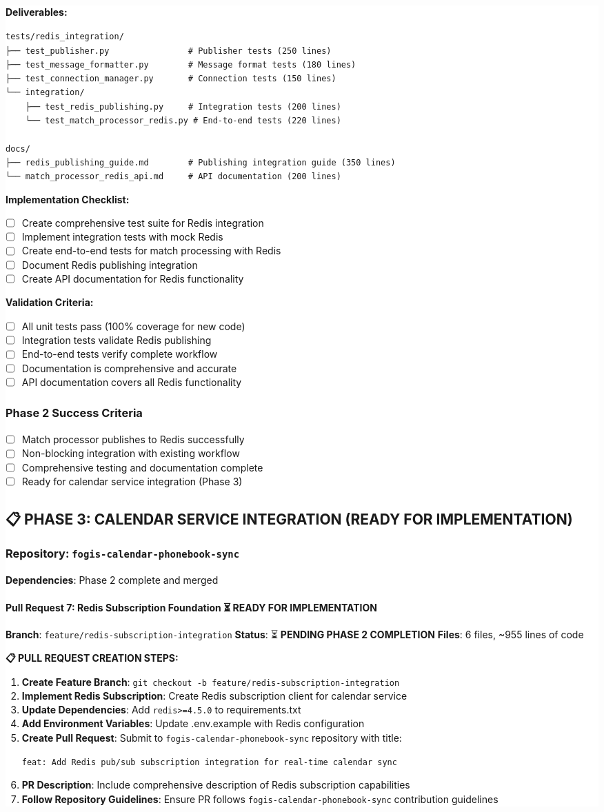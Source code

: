 **Deliverables:**
```
tests/redis_integration/
├── test_publisher.py                # Publisher tests (250 lines)
├── test_message_formatter.py        # Message format tests (180 lines)
├── test_connection_manager.py       # Connection tests (150 lines)
└── integration/
    ├── test_redis_publishing.py     # Integration tests (200 lines)
    └── test_match_processor_redis.py # End-to-end tests (220 lines)

docs/
├── redis_publishing_guide.md        # Publishing integration guide (350 lines)
└── match_processor_redis_api.md     # API documentation (200 lines)
```

**Implementation Checklist:**
- [ ] Create comprehensive test suite for Redis integration
- [ ] Implement integration tests with mock Redis
- [ ] Create end-to-end tests for match processing with Redis
- [ ] Document Redis publishing integration
- [ ] Create API documentation for Redis functionality

**Validation Criteria:**
- [ ] All unit tests pass (100% coverage for new code)
- [ ] Integration tests validate Redis publishing
- [ ] End-to-end tests verify complete workflow
- [ ] Documentation is comprehensive and accurate
- [ ] API documentation covers all Redis functionality

### **Phase 2 Success Criteria**
- [ ] Match processor publishes to Redis successfully
- [ ] Non-blocking integration with existing workflow
- [ ] Comprehensive testing and documentation complete
- [ ] Ready for calendar service integration (Phase 3)

## 📋 **PHASE 3: CALENDAR SERVICE INTEGRATION (READY FOR IMPLEMENTATION)**

### **Repository**: `fogis-calendar-phonebook-sync`
**Dependencies**: Phase 2 complete and merged

#### **Pull Request 7: Redis Subscription Foundation** ⏳ **READY FOR IMPLEMENTATION**
**Branch**: `feature/redis-subscription-integration`
**Status**: ⏳ **PENDING PHASE 2 COMPLETION**
**Files**: 6 files, ~955 lines of code

**📋 PULL REQUEST CREATION STEPS:**
1. **Create Feature Branch**: `git checkout -b feature/redis-subscription-integration`
2. **Implement Redis Subscription**: Create Redis subscription client for calendar service
3. **Update Dependencies**: Add `redis>=4.5.0` to requirements.txt
4. **Add Environment Variables**: Update .env.example with Redis configuration
5. **Create Pull Request**: Submit to `fogis-calendar-phonebook-sync` repository with title:
   ```
   feat: Add Redis pub/sub subscription integration for real-time calendar sync
   ```
6. **PR Description**: Include comprehensive description of Redis subscription capabilities
7. **Follow Repository Guidelines**: Ensure PR follows `fogis-calendar-phonebook-sync` contribution guidelines
